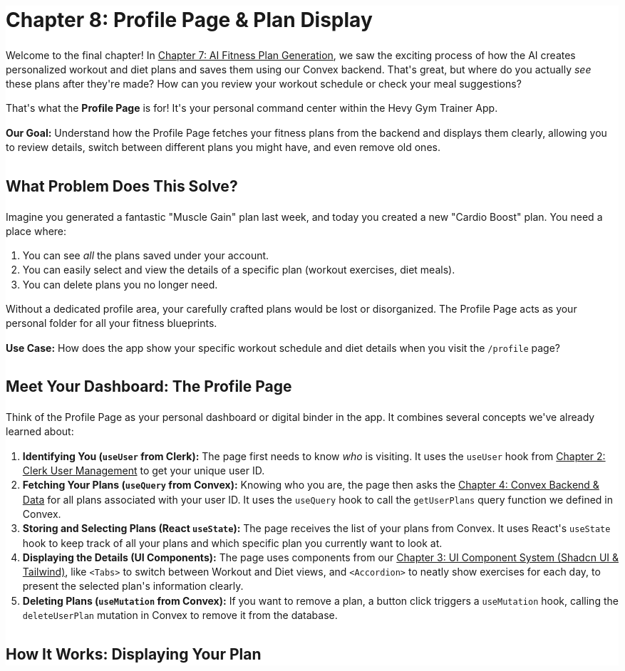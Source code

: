 # Chapter 8: Profile Page & Plan Display

Welcome to the final chapter! In [Chapter 7: AI Fitness Plan Generation](07_ai_fitness_plan_generation_.md), we saw the exciting process of how the AI creates personalized workout and diet plans and saves them using our Convex backend. That's great, but where do you actually *see* these plans after they're made? How can you review your workout schedule or check your meal suggestions?

That's what the **Profile Page** is for! It's your personal command center within the Hevy Gym Trainer App.

**Our Goal:** Understand how the Profile Page fetches your fitness plans from the backend and displays them clearly, allowing you to review details, switch between different plans you might have, and even remove old ones.

## What Problem Does This Solve?

Imagine you generated a fantastic "Muscle Gain" plan last week, and today you created a new "Cardio Boost" plan. You need a place where:

1.  You can see *all* the plans saved under your account.
2.  You can easily select and view the details of a specific plan (workout exercises, diet meals).
3.  You can delete plans you no longer need.

Without a dedicated profile area, your carefully crafted plans would be lost or disorganized. The Profile Page acts as your personal folder for all your fitness blueprints.

**Use Case:** How does the app show your specific workout schedule and diet details when you visit the `/profile` page?

## Meet Your Dashboard: The Profile Page

Think of the Profile Page as your personal dashboard or digital binder in the app. It combines several concepts we've already learned about:

1.  **Identifying You (`useUser` from Clerk):** The page first needs to know *who* is visiting. It uses the `useUser` hook from [Chapter 2: Clerk User Management](02_clerk_user_management_.md) to get your unique user ID.
2.  **Fetching Your Plans (`useQuery` from Convex):** Knowing who you are, the page then asks the [Chapter 4: Convex Backend & Data](04_convex_backend___data__.md) for all plans associated with your user ID. It uses the `useQuery` hook to call the `getUserPlans` query function we defined in Convex.
3.  **Storing and Selecting Plans (React `useState`):** The page receives the list of your plans from Convex. It uses React's `useState` hook to keep track of all your plans and which specific plan you currently want to look at.
4.  **Displaying the Details (UI Components):** The page uses components from our [Chapter 3: UI Component System (Shadcn UI & Tailwind)](03_ui_component_system__shadcn_ui___tailwind__.md), like `<Tabs>` to switch between Workout and Diet views, and `<Accordion>` to neatly show exercises for each day, to present the selected plan's information clearly.
5.  **Deleting Plans (`useMutation` from Convex):** If you want to remove a plan, a button click triggers a `useMutation` hook, calling the `deleteUserPlan` mutation in Convex to remove it from the database.

## How It Works: Displaying Your Plan
